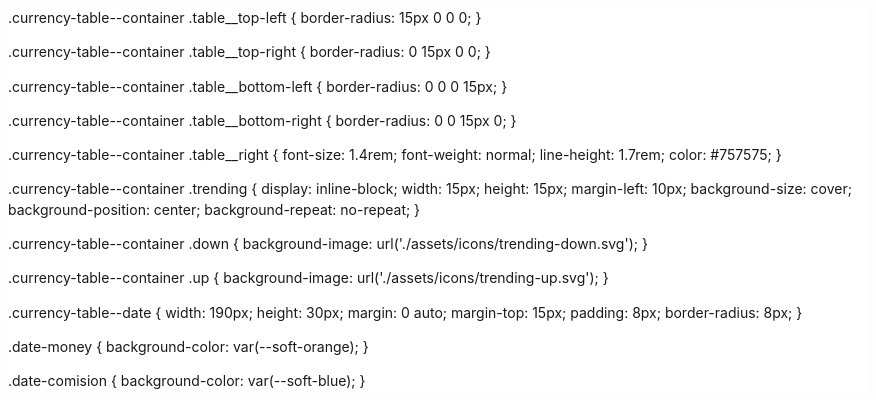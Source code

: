 .currency-table--container .table__top-left {
    border-radius: 15px 0 0 0;
}

.currency-table--container .table__top-right {
    border-radius: 0 15px 0 0;
}

.currency-table--container .table__bottom-left {
    border-radius: 0 0 0 15px;
}

.currency-table--container .table__bottom-right {
    border-radius: 0 0 15px 0;
}

.currency-table--container .table__right {
    font-size: 1.4rem;
    font-weight: normal;
    line-height: 1.7rem;
    color: #757575;
}

.currency-table--container .trending {
    display: inline-block;
    width: 15px;
    height: 15px;
    margin-left: 10px;
    background-size: cover;
    background-position: center;
    background-repeat: no-repeat;
}

.currency-table--container .down {
    background-image: url('./assets/icons/trending-down.svg');
}

.currency-table--container .up {
    background-image: url('./assets/icons/trending-up.svg');
}

.currency-table--date {
    width: 190px;
    height: 30px;
    margin: 0 auto;
    margin-top: 15px;
    padding: 8px;
    border-radius: 8px;
}

.date-money {
    background-color: var(--soft-orange);
}

.date-comision {
    background-color: var(--soft-blue);
}
